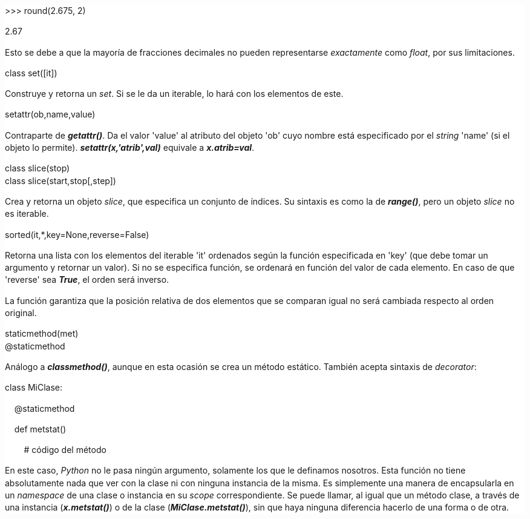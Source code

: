 \>\>\> round(2.675, 2)

2.67

Esto se debe a que la mayoría de fracciones decimales no pueden
representarse *exactamente* como *float*, por sus limitaciones.

class set(\[it\])

Construye y retorna un *set*. Si se le da un iterable, lo hará con los
elementos de este.

setattr(ob,name,value)

Contraparte de ***getattr()***. Da el valor \'value\' al atributo del
objeto \'ob\' cuyo nombre está especificado por el *string* \'name\' (si
el objeto lo permite). ***setattr(x,\'atrib\',val)*** equivale a
***x.atrib=val***.

class slice(stop)\
class slice(start,stop\[,step\])

Crea y retorna un objeto *slice*, que especifica un conjunto de índices.
Su sintaxis es como la de ***range()***, pero un objeto *slice* no es
iterable.

sorted(it,\*,key=None,reverse=False)

Retorna una lista con los elementos del iterable \'it\' ordenados según
la función especificada en \'key\' (que debe tomar un argumento y
retornar un valor). Si no se especifica función, se ordenará en función
del valor de cada elemento. En caso de que \'reverse\' sea ***True***,
el orden será inverso.

La función garantiza que la posición relativa de dos elementos que se
comparan igual no será cambiada respecto al orden original.

staticmethod(met)\
\@staticmethod

Análogo a ***classmethod()***, aunque en esta ocasión se crea un método
estático. También acepta sintaxis de *decorator*:

class MiClase:

    \@staticmethod

    def metstat()

        \# código del método

En este caso, *Python* no le pasa ningún argumento, solamente los que le
definamos nosotros. Esta función no tiene absolutamente nada que ver con
la clase ni con ninguna instancia de la misma. Es simplemente una manera
de encapsularla en un *namespace* de una clase o instancia en su *scope*
correspondiente. Se puede llamar, al igual que un método clase, a través
de una instancia (***x.metstat()***) o de la clase
(***MiClase.metstat()***), sin que haya ninguna diferencia hacerlo de
una forma o de otra.
